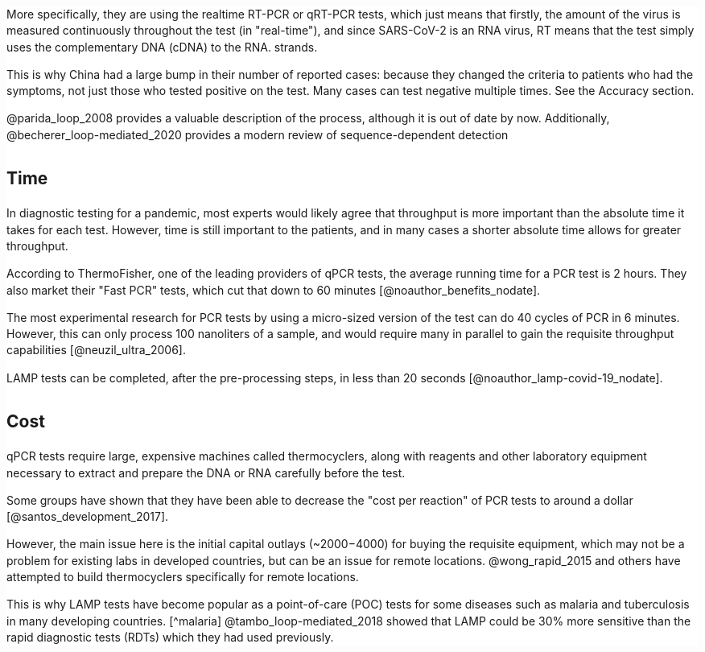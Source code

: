 More specifically, they are using the realtime RT-PCR or qRT-PCR tests, which
just means that firstly, the amount of the virus is measured continuously
throughout the test (in "real-time"), and since SARS-CoV-2 is an RNA virus, RT
means that the test simply uses the complementary DNA (cDNA) to the RNA.
strands.

[^fn1]:

This is why China had a large bump in their number of reported cases: because
they changed the criteria to patients who had the symptoms, not just those who
tested positive on the test. Many cases can test negative multiple
times. See the Accuracy section.

[^lamp]:

@parida_loop_2008 provides a valuable description of the process, although it is out of date by now.
Additionally, @becherer_loop-mediated_2020 provides a modern review of sequence-dependent detection

## Time

In diagnostic testing for a pandemic, most experts would likely agree that
throughput is more important than the absolute time it takes for each test.
However, time is still important to the patients, and in many cases a shorter
absolute time allows for greater throughput.

According to ThermoFisher, one of the leading providers of qPCR tests, the
average running time for a PCR test is 2 hours. They also market their "Fast
PCR" tests, which cut that down to 60 minutes [@noauthor_benefits_nodate].

The most experimental research for PCR tests by using a micro-sized version of
the test can do 40 cycles of PCR in 6 minutes. However, this can only process
100 nanoliters of a sample, and would require many in parallel to gain
the requisite throughput capabilities [@neuzil_ultra_2006].

LAMP tests can be completed, after the pre-processing steps, in less than 20
seconds [@noauthor_lamp-covid-19_nodate].

## Cost

qPCR tests require large, expensive machines called thermocyclers, along with
reagents and other laboratory equipment necessary to extract and prepare the DNA
or RNA carefully before the test.

Some groups have shown that they have been able to decrease the "cost per
reaction" of PCR tests to around a dollar [@santos_development_2017].

However, the main issue here is the initial capital outlays (~$2000-$4000) for buying the
requisite equipment, which may not be a problem for existing labs in developed
countries, but can be an issue for remote locations. @wong_rapid_2015 and others have
attempted to build thermocyclers specifically for remote locations.

This is why LAMP tests have become popular as a point-of-care (POC) tests for some diseases
such as malaria and tuberculosis in many developing countries. [^malaria] @tambo_loop-mediated_2018 showed that LAMP could be
30% more sensitive than the rapid diagnostic tests (RDTs) which they had used previously.


[^hcw]: Also sometimes referred to in literature as healthcare worker (HCW).